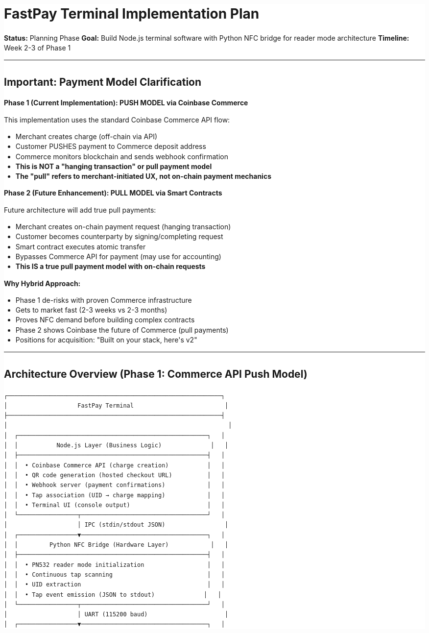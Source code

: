 # FastPay Terminal Implementation Plan

**Status:** Planning Phase
**Goal:** Build Node.js terminal software with Python NFC bridge for reader mode architecture
**Timeline:** Week 2-3 of Phase 1

---

## Important: Payment Model Clarification

**Phase 1 (Current Implementation): PUSH MODEL via Coinbase Commerce**

This implementation uses the standard Coinbase Commerce API flow:
- Merchant creates charge (off-chain via API)
- Customer PUSHES payment to Commerce deposit address
- Commerce monitors blockchain and sends webhook confirmation
- **This is NOT a "hanging transaction" or pull payment model**
- **The "pull" refers to merchant-initiated UX, not on-chain payment mechanics**

**Phase 2 (Future Enhancement): PULL MODEL via Smart Contracts**

Future architecture will add true pull payments:
- Merchant creates on-chain payment request (hanging transaction)
- Customer becomes counterparty by signing/completing request
- Smart contract executes atomic transfer
- Bypasses Commerce API for payment (may use for accounting)
- **This IS a true pull payment model with on-chain requests**

**Why Hybrid Approach:**
- Phase 1 de-risks with proven Commerce infrastructure
- Gets to market fast (2-3 weeks vs 2-3 months)
- Proves NFC demand before building complex contracts
- Phase 2 shows Coinbase the future of Commerce (pull payments)
- Positions for acquisition: "Built on your stack, here's v2"

---

## Architecture Overview (Phase 1: Commerce API Push Model)

```
┌─────────────────────────────────────────────────────────────┐
│                    FastPay Terminal                          │
├─────────────────────────────────────────────────────────────┤
│                                                               │
│  ┌──────────────────────────────────────────────────────┐   │
│  │           Node.js Layer (Business Logic)              │   │
│  ├──────────────────────────────────────────────────────┤   │
│  │  • Coinbase Commerce API (charge creation)           │   │
│  │  • QR code generation (hosted checkout URL)          │   │
│  │  • Webhook server (payment confirmations)            │   │
│  │  • Tap association (UID → charge mapping)            │   │
│  │  • Terminal UI (console output)                      │   │
│  └─────────────────┬────────────────────────────────────┘   │
│                    │ IPC (stdin/stdout JSON)                 │
│  ┌─────────────────▼────────────────────────────────────┐   │
│  │         Python NFC Bridge (Hardware Layer)            │   │
│  ├──────────────────────────────────────────────────────┤   │
│  │  • PN532 reader mode initialization                  │   │
│  │  • Continuous tap scanning                           │   │
│  │  • UID extraction                                    │   │
│  │  • Tap event emission (JSON to stdout)              │   │
│  └─────────────────┬────────────────────────────────────┘   │
│                    │ UART (115200 baud)                      │
│  ┌─────────────────▼────────────────────────────────────┐   │
```